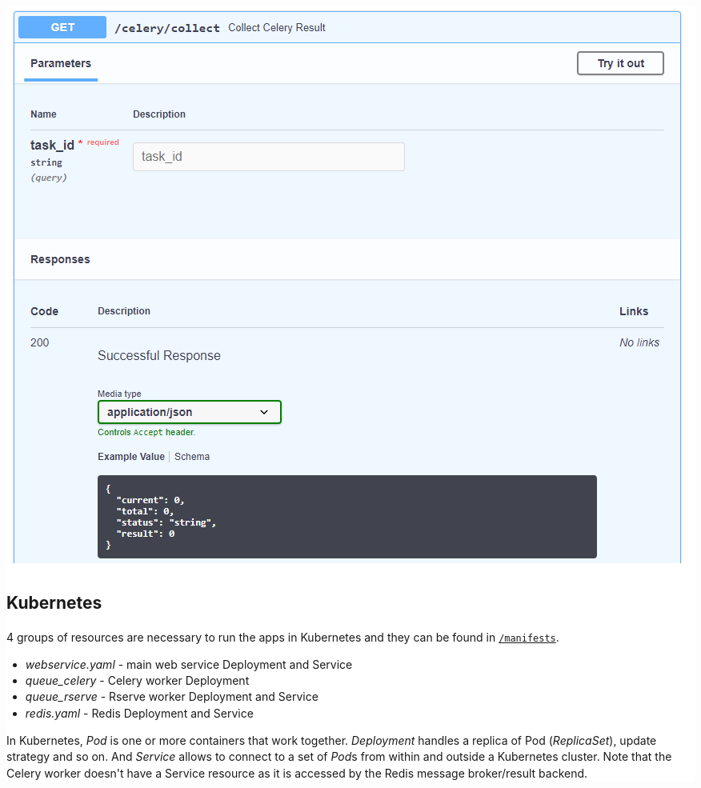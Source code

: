 ![](swagger-03.png#center)


## Kubernetes

4 groups of resources are necessary to run the apps in Kubernetes and they can be found in [`/manifests`](https://github.com/jaehyeon-kim/k8s-job-queue/tree/master/manifests).

* _webservice.yaml_ - main web service Deployment and Service
* _queue_celery_ - Celery worker Deployment
* _queue_rserve_ - Rserve worker Deployment and Service
* _redis.yaml_ - Redis Deployment and Service

In Kubernetes, *Pod* is one or more containers that work together. *Deployment* handles a replica of Pod (*ReplicaSet*), update strategy and so on. And *Service* allows to connect to a set of *Pod*s from within and outside a Kubernetes cluster. Note that the Celery worker doesn't have a Service resource as it is accessed by the Redis message broker/result backend.
